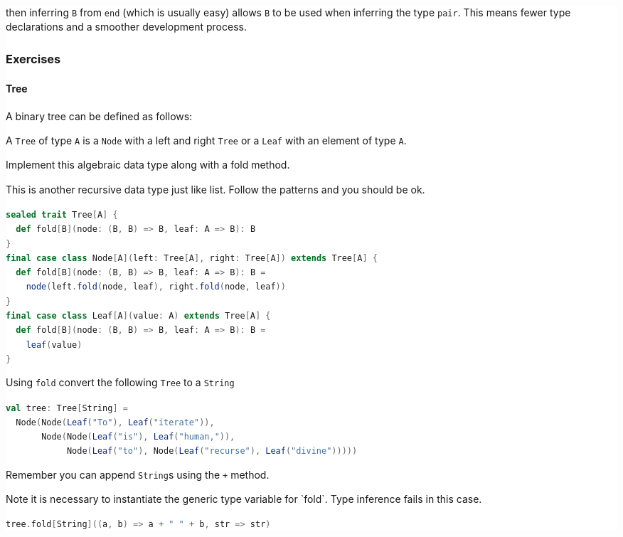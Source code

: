 then inferring `B` from `end` (which is usually easy) allows `B` to be used when inferring the type `pair`. This means fewer type declarations and a smoother development process.

### Exercises

#### Tree

A binary tree can be defined as follows:

A `Tree` of type `A` is a `Node` with a left and right `Tree` or a `Leaf` with an element of type `A`.

Implement this algebraic data type along with a fold method.

<div class="solution">
This is another recursive data type just like list. Follow the patterns and you should be ok.

```scala mdoc:silent
sealed trait Tree[A] {
  def fold[B](node: (B, B) => B, leaf: A => B): B
}
final case class Node[A](left: Tree[A], right: Tree[A]) extends Tree[A] {
  def fold[B](node: (B, B) => B, leaf: A => B): B =
    node(left.fold(node, leaf), right.fold(node, leaf))
}
final case class Leaf[A](value: A) extends Tree[A] {
  def fold[B](node: (B, B) => B, leaf: A => B): B =
    leaf(value)
}
```

</div>

Using `fold` convert the following `Tree` to a `String`

```scala mdoc:silent
val tree: Tree[String] =
  Node(Node(Leaf("To"), Leaf("iterate")),
       Node(Node(Leaf("is"), Leaf("human,")),
            Node(Leaf("to"), Node(Leaf("recurse"), Leaf("divine")))))
```

Remember you can append `String`s using the `+` method.

<div class="solution">
Note it is necessary to instantiate the generic type variable for `fold`. Type inference fails in this case.

```scala mdoc:silent
tree.fold[String]((a, b) => a + " " + b, str => str)
```

</div>
